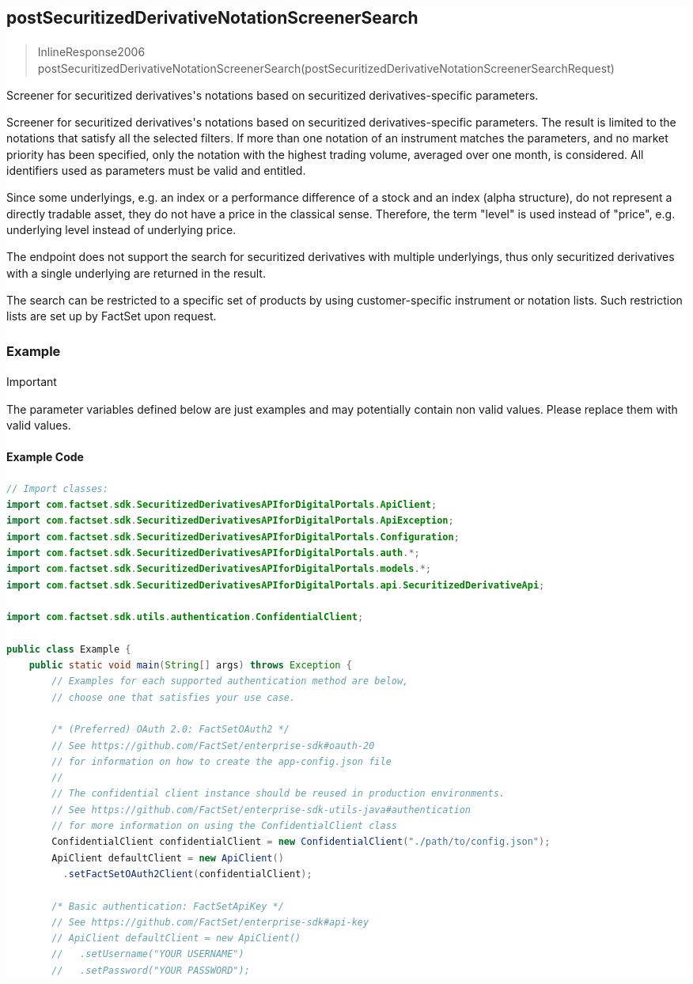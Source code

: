 
## postSecuritizedDerivativeNotationScreenerSearch

> InlineResponse2006 postSecuritizedDerivativeNotationScreenerSearch(postSecuritizedDerivativeNotationScreenerSearchRequest)

Screener for securitized derivatives&#39;s notations based on securitized derivatives-specific parameters.

Screener for securitized derivatives's notations based on securitized derivatives-specific parameters. The result is limited to the notations that satisfy all the selected filters. If more than one notation of an instrument matches the parameters, and no market priority has been specified, only the notation with the highest trading volume, averaged over one month, is considered. All identifiers used as parameters must be valid and entitled.

 Since some underlyings, e.g. an index or a performance difference of a stock and an index (alpha structure), do not represent a directly tradable asset, they do not have a price in the classical sense. Therefore, the term "level" is used instead of "price", e.g. underlying level instead of underlying price.

 The endpoint does not support the search for securitized derivatives with multiple underlyings, thus only securitized derivatives with a single underlying are returned in the result.

 The search can be restricted to a specific set of products by using customer-specific instrument or notation lists. Such restriction lists are set up by FactSet upon request.

### Example

> [!IMPORTANT]
> The parameter variables defined below are just examples and may potentially contain non valid values. Please replace them with valid values.

#### Example Code

```java
// Import classes:
import com.factset.sdk.SecuritizedDerivativesAPIforDigitalPortals.ApiClient;
import com.factset.sdk.SecuritizedDerivativesAPIforDigitalPortals.ApiException;
import com.factset.sdk.SecuritizedDerivativesAPIforDigitalPortals.Configuration;
import com.factset.sdk.SecuritizedDerivativesAPIforDigitalPortals.auth.*;
import com.factset.sdk.SecuritizedDerivativesAPIforDigitalPortals.models.*;
import com.factset.sdk.SecuritizedDerivativesAPIforDigitalPortals.api.SecuritizedDerivativeApi;

import com.factset.sdk.utils.authentication.ConfidentialClient;

public class Example {
    public static void main(String[] args) throws Exception {
        // Examples for each supported authentication method are below,
        // choose one that satisfies your use case.

        /* (Preferred) OAuth 2.0: FactSetOAuth2 */
        // See https://github.com/FactSet/enterprise-sdk#oauth-20
        // for information on how to create the app-config.json file
        //
        // The confidential client instance should be reused in production environments.
        // See https://github.com/FactSet/enterprise-sdk-utils-java#authentication
        // for more information on using the ConfidentialClient class
        ConfidentialClient confidentialClient = new ConfidentialClient("./path/to/config.json");
        ApiClient defaultClient = new ApiClient()
          .setFactSetOAuth2Client(confidentialClient);

        /* Basic authentication: FactSetApiKey */
        // See https://github.com/FactSet/enterprise-sdk#api-key
        // ApiClient defaultClient = new ApiClient()
        //   .setUsername("YOUR USERNAME")
        //   .setPassword("YOUR PASSWORD");
```